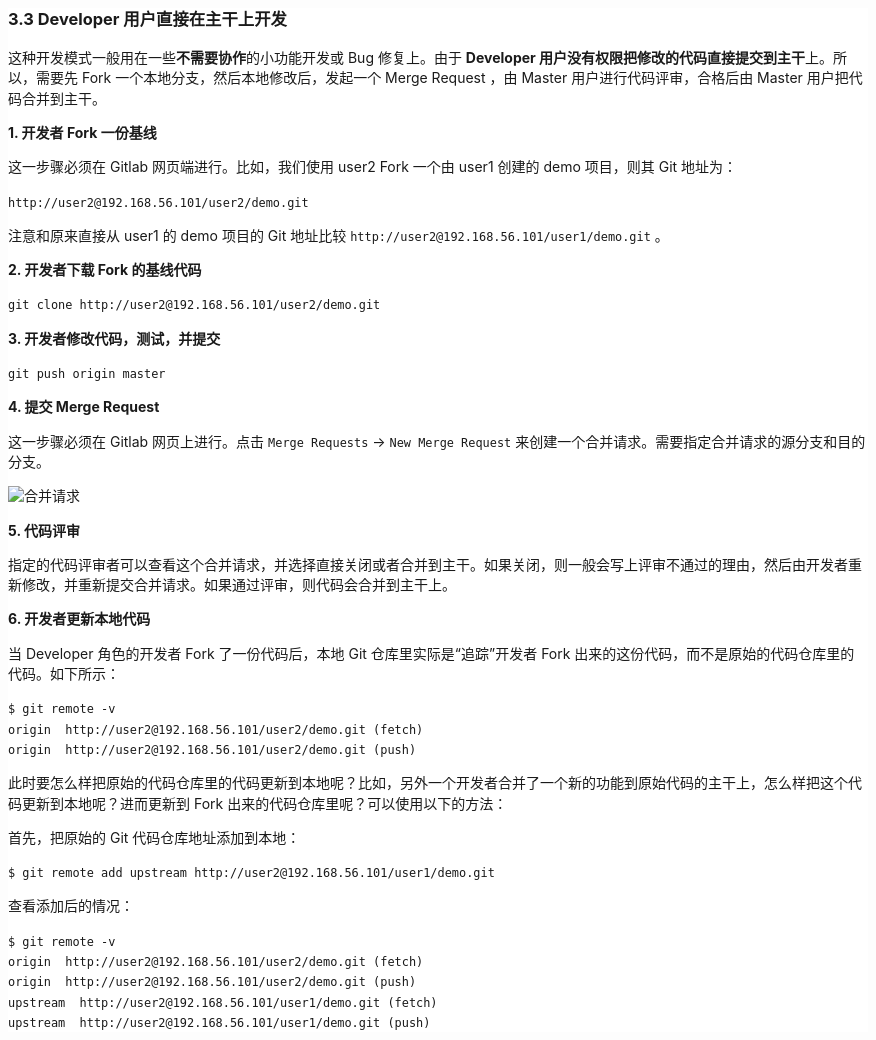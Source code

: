 ### 3.3 Developer 用户直接在主干上开发

这种开发模式一般用在一些**不需要协作**的小功能开发或 Bug 修复上。由于 **Developer 用户没有权限把修改的代码直接提交到主干**上。所以，需要先 Fork 一个本地分支，然后本地修改后，发起一个 Merge Request ，由 Master 用户进行代码评审，合格后由 Master 用户把代码合并到主干。

**1. 开发者 Fork 一份基线**

这一步骤必须在 Gitlab 网页端进行。比如，我们使用 user2 Fork 一个由 user1 创建的 demo 项目，则其 Git 地址为：

```shell
http://user2@192.168.56.101/user2/demo.git
```

注意和原来直接从 user1 的 demo 项目的 Git 地址比较 `http://user2@192.168.56.101/user1/demo.git` 。

**2. 开发者下载 Fork 的基线代码**

```shell
git clone http://user2@192.168.56.101/user2/demo.git
```

**3. 开发者修改代码，测试，并提交**

```shell
git push origin master
```

**4. 提交 Merge Request**

这一步骤必须在 Gitlab 网页上进行。点击 `Merge Requests` -> `New Merge Request` 来创建一个合并请求。需要指定合并请求的源分支和目的分支。

![合并请求](https://raw.githubusercontent.com/kamidox/blogs/master/images/git_merge_request.png)

**5. 代码评审**

指定的代码评审者可以查看这个合并请求，并选择直接关闭或者合并到主干。如果关闭，则一般会写上评审不通过的理由，然后由开发者重新修改，并重新提交合并请求。如果通过评审，则代码会合并到主干上。

**6. 开发者更新本地代码**

当 Developer 角色的开发者 Fork 了一份代码后，本地 Git 仓库里实际是“追踪”开发者 Fork 出来的这份代码，而不是原始的代码仓库里的代码。如下所示：

```shell
$ git remote -v
origin  http://user2@192.168.56.101/user2/demo.git (fetch)
origin  http://user2@192.168.56.101/user2/demo.git (push)
```

此时要怎么样把原始的代码仓库里的代码更新到本地呢？比如，另外一个开发者合并了一个新的功能到原始代码的主干上，怎么样把这个代码更新到本地呢？进而更新到 Fork 出来的代码仓库里呢？可以使用以下的方法：

首先，把原始的 Git 代码仓库地址添加到本地：

```shell
$ git remote add upstream http://user2@192.168.56.101/user1/demo.git
```

查看添加后的情况：

```shell
$ git remote -v
origin  http://user2@192.168.56.101/user2/demo.git (fetch)
origin  http://user2@192.168.56.101/user2/demo.git (push)
upstream  http://user2@192.168.56.101/user1/demo.git (fetch)
upstream  http://user2@192.168.56.101/user1/demo.git (push)
```
